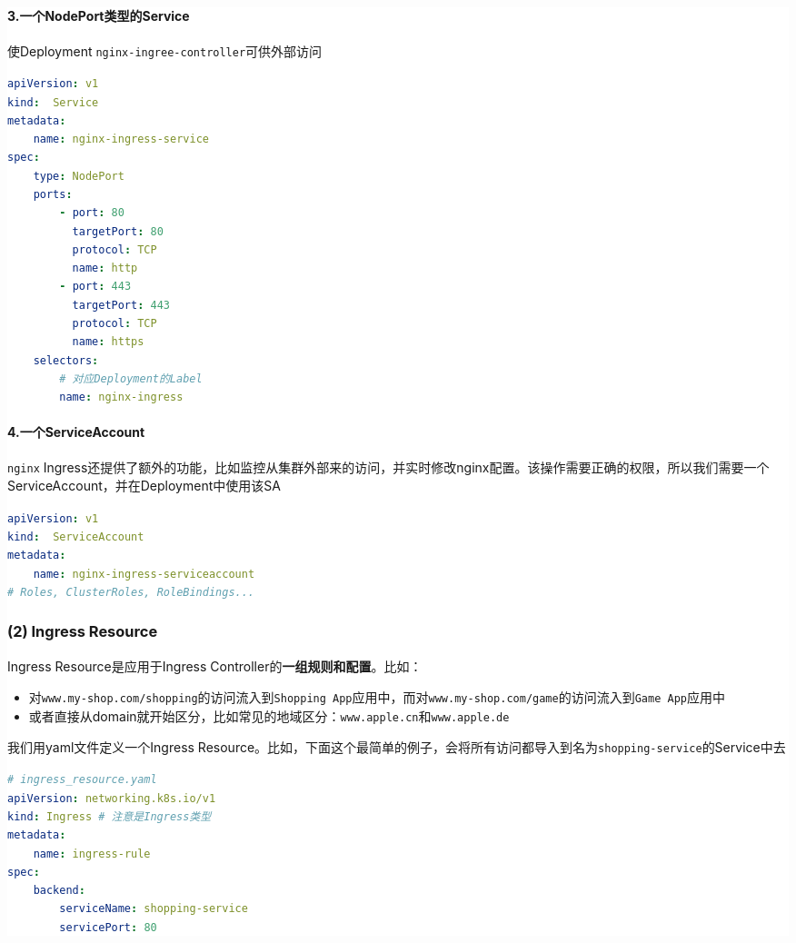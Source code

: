 #### **3.一个NodePort类型的Service**
使Deployment `nginx-ingree-controller`可供外部访问
```yaml
apiVersion: v1
kind:  Service
metadata: 
	name: nginx-ingress-service
spec:
	type: NodePort
	ports:
		- port: 80
		  targetPort: 80
		  protocol: TCP
		  name: http
		- port: 443
		  targetPort: 443
		  protocol: TCP
		  name: https
	selectors:
		# 对应Deployment的Label
		name: nginx-ingress
```

#### **4.一个ServiceAccount**
`nginx` Ingress还提供了额外的功能，比如监控从集群外部来的访问，并实时修改nginx配置。该操作需要正确的权限，所以我们需要一个ServiceAccount，并在Deployment中使用该SA
```yaml
apiVersion: v1
kind:  ServiceAccount
metadata: 
	name: nginx-ingress-serviceaccount
# Roles, ClusterRoles, RoleBindings...
```

### (2) Ingress Resource
Ingress Resource是应用于Ingress Controller的**一组规则和配置**。比如：

- 对`www.my-shop.com/shopping`的访问流入到`Shopping App`应用中，而对`www.my-shop.com/game`的访问流入到`Game App`应用中
- 或者直接从domain就开始区分，比如常见的地域区分：`www.apple.cn`和`www.apple.de`

我们用yaml文件定义一个Ingress Resource。比如，下面这个最简单的例子，会将所有访问都导入到名为`shopping-service`的Service中去
```yaml
# ingress_resource.yaml
apiVersion: networking.k8s.io/v1
kind: Ingress # 注意是Ingress类型
metadata:
	name: ingress-rule
spec: 
	backend:
		serviceName: shopping-service
		servicePort: 80
```
